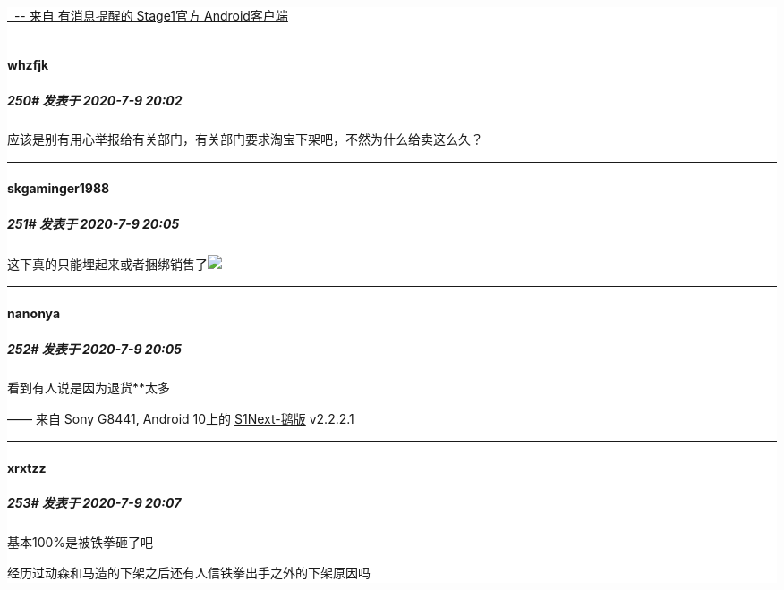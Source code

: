 [  -- 来自 有消息提醒的 Stage1官方 Android客户端](https://www.coolapk.com/apk/140634)







*****

####  whzfjk  
##### 250#       发表于 2020-7-9 20:02




应该是别有用心举报给有关部门，有关部门要求淘宝下架吧，不然为什么给卖这么久？







*****

####  skgaminger1988  
##### 251#       发表于 2020-7-9 20:05




这下真的只能埋起来或者捆绑销售了<img src="https://static.saraba1st.com/image/smiley/face2017/078.png" referrerpolicy="no-referrer">







*****

####  nanonya  
##### 252#       发表于 2020-7-9 20:05




看到有人说是因为退货**太多

—— 来自 Sony G8441, Android 10上的 [S1Next-鹅版](https://github.com/ykrank/S1-Next/releases) v2.2.2.1







*****

####  xrxtzz  
##### 253#       发表于 2020-7-9 20:07




基本100%是被铁拳砸了吧


经历过动森和马造的下架之后还有人信铁拳出手之外的下架原因吗
